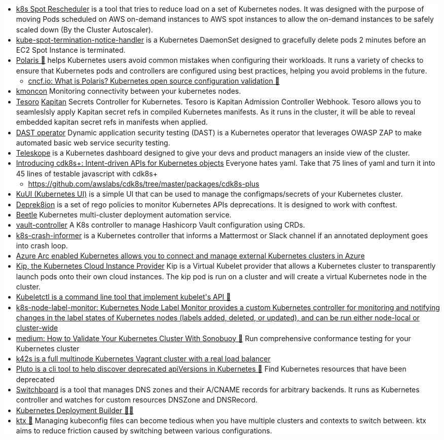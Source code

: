 - [k8s Spot Rescheduler](https://github.com/pusher/k8s-spot-rescheduler) is a tool that tries to reduce load on a set of Kubernetes nodes. It was designed with the purpose of moving Pods scheduled on AWS on-demand instances to AWS spot instances to allow the on-demand instances to be safely scaled down (By the Cluster Autoscaler).
- [kube-spot-termination-notice-handler](https://github.com/kube-aws/kube-spot-termination-notice-handler) is a Kubernetes DaemonSet designed to gracefully delete pods 2 minutes before an EC2 Spot Instance is terminated.
- [Polaris 🌟](https://github.com/FairwindsOps/polaris) helps Kubernetes users avoid common mistakes when configuring their workloads. It runs a variety of checks to ensure that Kubernetes pods and controllers are configured using best practices, helping you avoid problems in the future.
    - [cncf.io: What is Polaris? Kubernetes open source configuration validation 🌟](https://www.cncf.io/blog/2021/07/01/what-is-fairwinds-polaris-kubernetes-open-source-configuration-validation/)
- [kmoncon](https://github.com/Stono/kconmon) Monitoring connectivity between your kubernetes nodes.
- [Tesoro](https://github.com/kapicorp/tesoro) [Kapitan](https://kapitan.dev/) Secrets Controller for Kubernetes. Tesoro is Kapitan Admission Controller Webhook. Tesoro allows you to seamleslsly apply Kapitan secret refs in compiled Kubernetes manifests. As it runs in the cluster, it will be able to reveal embedded kapitan secret refs in manifests when applied.
- [DAST operator](https://github.com/banzaicloud/dast-operator) Dynamic application security testing (DAST) is a Kubernetes operator that leverages OWASP ZAP to make automated basic web service security testing.
- [Teleskope](https://github.com/teleskopeView/teleskope_k8s) is a Kubernetes dashboard designed to give your devs and product managers an inside view of the cluster.
- [Introducing cdk8s+: Intent-driven APIs for Kubernetes objects](https://aws.amazon.com/es/blogs/containers/introducing-cdk8s-intent-driven-apis-for-kubernetes-objects/) Everyone hates yaml. Take that 75 lines of yaml and turn it into 45 lines of testable javascript with cdk8s+
    * https://github.com/awslabs/cdk8s/tree/master/packages/cdk8s-plus
- [KuUI (Kubernetes UI)](https://github.com/viveksinghggits/kuui) is a simple UI that can be used to manage the configmaps/secrets of your Kubernetes cluster.
- [Deprek8ion](https://github.com/swade1987/deprek8ion) is a set of rego policies to monitor Kubernetes APIs deprecations. It is designed to work with conftest.
- [Beetle](https://github.com/Clivern/Beetle) Kubernetes multi-cluster deployment automation service.
- [vault-controller](https://github.com/gobins/vault-controller) A K8s controller to manage Hashicorp Vault configuration using CRDs.
- [k8s-crash-informer](https://github.com/lnsp/k8s-crash-informer) is a Kubernetes controller that informs a Mattermost or Slack channel if an annotated deployment goes into crash loop.
- [Azure Arc enabled Kubernetes allows you to connect and manage external Kubernetes clusters in Azure](https://thorsten-hans.com/azure-arc-enabled-kubernetes-digital-ocean)
- [Kip, the Kubernetes Cloud Instance Provider](https://github.com/elotl/kip) Kip is a Virtual Kubelet provider that allows a Kubernetes cluster to transparently launch pods onto their own cloud instances. The kip pod is run on a cluster and will create a virtual Kubernetes node in the cluster.
- [Kubeletctl is a command line tool that implement kubelet's API 🌟](https://github.com/cyberark/kubeletctl)
- [k8s-node-label-monitor: Kubernetes Node Label Monitor provides a custom Kubernetes controller for monitoring and notifying changes in the label states of Kubernetes nodes (labels added, deleted, or updated), and can be run either node-local or cluster-wide](https://github.com/adaptant-labs/k8s-node-label-monitor)
- [medium: How to Validate Your Kubernetes Cluster With Sonobuoy 🌟](https://medium.com/better-programming/how-to-validate-your-kubernetes-cluster-with-sonobuoy-c91b282908fe) Run comprehensive conformance testing for your Kubernetes cluster
- [k42s is a full multinode Kubernetes Vagrant cluster with a real load balancer](https://github.com/p0bailey/k42s)
- [Pluto is a cli tool to help discover deprecated apiVersions in Kubernetes 🌟](https://github.com/FairwindsOps/pluto) Find Kubernetes resources that have been deprecated
- [Switchboard](https://github.com/borchero/switchboard) is a tool that manages DNS zones and their A/CNAME records for arbitrary backends. It runs as Kubernetes controller and watches for custom resources DNSZone and DNSRecord.
- [Kubernetes Deployment Builder 🌟🌟](https://static.brandonpotter.com/kubernetes/DeploymentBuilder.html)
- [ktx 🌟](https://github.com/heptiolabs/ktx) Managing kubeconfig files can become tedious when you have multiple clusters and contexts to switch between. ktx aims to reduce friction caused by switching between various configurations.
